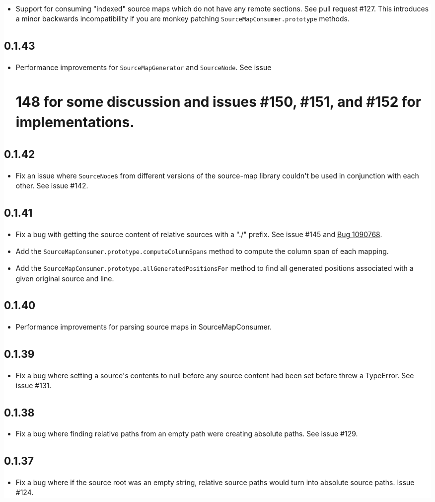 * Support for consuming "indexed" source maps which do not have any remote sections. See pull request #127. This
  introduces a minor backwards incompatibility if you are monkey patching `SourceMapConsumer.prototype`
  methods.

## 0.1.43

* Performance improvements for `SourceMapGenerator` and `SourceNode`. See issue
  # 148 for some discussion and issues #150, #151, and #152 for implementations.

## 0.1.42

* Fix an issue where `SourceNode`s from different versions of the source-map library couldn't be used in conjunction
  with each other. See issue #142.

## 0.1.41

* Fix a bug with getting the source content of relative sources with a "./"
  prefix. See issue #145 and [Bug 1090768](bugzil.la/1090768).

* Add the `SourceMapConsumer.prototype.computeColumnSpans` method to compute the column span of each mapping.

* Add the `SourceMapConsumer.prototype.allGeneratedPositionsFor` method to find all generated positions associated with
  a given original source and line.

## 0.1.40

* Performance improvements for parsing source maps in SourceMapConsumer.

## 0.1.39

* Fix a bug where setting a source's contents to null before any source content had been set before threw a TypeError.
  See issue #131.

## 0.1.38

* Fix a bug where finding relative paths from an empty path were creating absolute paths. See issue #129.

## 0.1.37

* Fix a bug where if the source root was an empty string, relative source paths would turn into absolute source paths.
  Issue #124.
